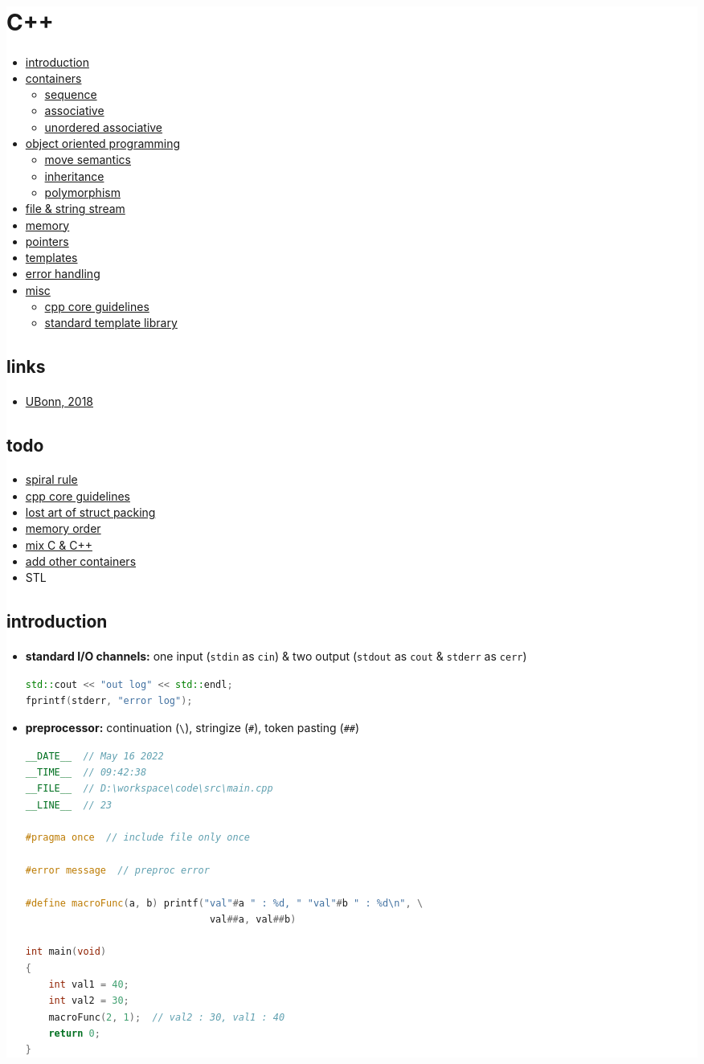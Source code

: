 # C++
- [introduction](#introduction)
- [containers](#containers)
  - [sequence](#sequence)
  - [associative](#associative)
  - [unordered associative](#unordered-associative)
- [object oriented programming](#object-oriented-programming)
  - [move semantics](#move-semantics)
  - [inheritance](#inheritance)
  - [polymorphism](#polymorphism)
- [file \& string stream](#file--string-stream)
- [memory](#memory)
- [pointers](#pointers)
- [templates](#templates)
- [error handling](#error-handling)
- [misc](#misc)
  - [cpp core guidelines](#cpp-core-guidelines)
  - [standard template library](#standard-template-library)

## links  
- [UBonn, 2018](https://www.youtube.com/playlist?list=PLgnQpQtFTOGR50iIOtO36nK6aNPtVq98C)

## todo  
- [spiral rule](https://riptutorial.com/c/example/18833/using-the-right-left-or-spiral-rule-to-decipher-c-declaration)
- [cpp core guidelines](http://isocpp.github.io/CppCoreGuidelines/CppCoreGuidelines#main)
- [lost art of struct packing](http://www.catb.org/esr/structure-packing/)
- [memory order](https://en.cppreference.com/w/c/atomic/memory_order)
- [mix C & C++](https://isocpp.org/wiki/faq/mixing-c-and-cpp#:~:text=Just%20declare%20the%20C%20function,int)
- [add other containers](https://en.cppreference.com/w/cpp/container)
- STL

## introduction
- **standard I/O channels:** one input (`stdin` as `cin`) & two output (`stdout` as `cout` & `stderr` as `cerr`)
  ```cpp
  std::cout << "out log" << std::endl;
  fprintf(stderr, "error log");
  ```
- **preprocessor:** continuation (`\`), stringize (`#`), token pasting (`##`)
  ```cpp
  __DATE__  // May 16 2022
  __TIME__  // 09:42:38
  __FILE__  // D:\workspace\code\src\main.cpp
  __LINE__  // 23

  #pragma once  // include file only once

  #error message  // preproc error

  #define macroFunc(a, b) printf("val"#a " : %d, " "val"#b " : %d\n", \
                                  val##a, val##b)

  int main(void)
  {
      int val1 = 40;
      int val2 = 30;
      macroFunc(2, 1);  // val2 : 30, val1 : 40
      return 0;
  }
  ```